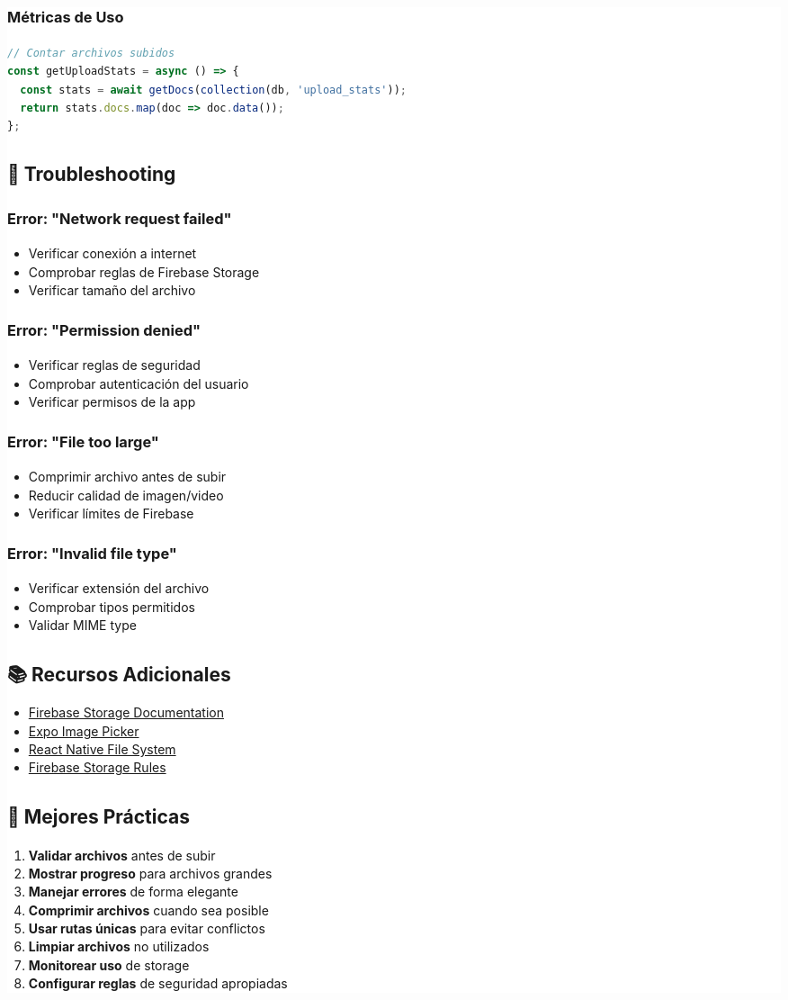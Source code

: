 ### Métricas de Uso

```typescript
// Contar archivos subidos
const getUploadStats = async () => {
  const stats = await getDocs(collection(db, 'upload_stats'));
  return stats.docs.map(doc => doc.data());
};
```

## 🔧 Troubleshooting

### Error: "Network request failed"
- Verificar conexión a internet
- Comprobar reglas de Firebase Storage
- Verificar tamaño del archivo

### Error: "Permission denied"
- Verificar reglas de seguridad
- Comprobar autenticación del usuario
- Verificar permisos de la app

### Error: "File too large"
- Comprimir archivo antes de subir
- Reducir calidad de imagen/video
- Verificar límites de Firebase

### Error: "Invalid file type"
- Verificar extensión del archivo
- Comprobar tipos permitidos
- Validar MIME type

## 📚 Recursos Adicionales

- [Firebase Storage Documentation](https://firebase.google.com/docs/storage)
- [Expo Image Picker](https://docs.expo.dev/versions/latest/sdk/image-picker/)
- [React Native File System](https://github.com/itinance/react-native-fs)
- [Firebase Storage Rules](https://firebase.google.com/docs/storage/security)

## 🎯 Mejores Prácticas

1. **Validar archivos** antes de subir
2. **Mostrar progreso** para archivos grandes
3. **Manejar errores** de forma elegante
4. **Comprimir archivos** cuando sea posible
5. **Usar rutas únicas** para evitar conflictos
6. **Limpiar archivos** no utilizados
7. **Monitorear uso** de storage
8. **Configurar reglas** de seguridad apropiadas 